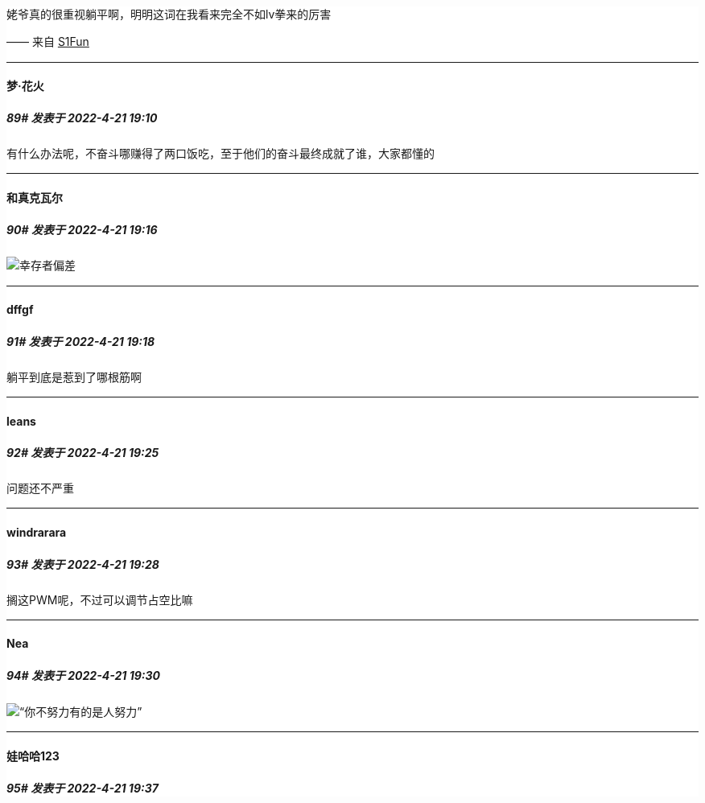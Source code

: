 姥爷真的很重视躺平啊，明明这词在我看来完全不如lv拳来的厉害

—— 来自 [S1Fun](https://s1fun.koalcat.com)

*****

####  梦·花火  
##### 89#       发表于 2022-4-21 19:10

有什么办法呢，不奋斗哪赚得了两口饭吃，至于他们的奋斗最终成就了谁，大家都懂的



*****

####  和真克瓦尔  
##### 90#       发表于 2022-4-21 19:16

<img src="https://static.saraba1st.com/image/smiley/face2017/037.png" referrerpolicy="no-referrer">幸存者偏差



*****

####  dffgf  
##### 91#       发表于 2022-4-21 19:18

躺平到底是惹到了哪根筋啊



*****

####  leans  
##### 92#       发表于 2022-4-21 19:25

问题还不严重

*****

####  windrarara  
##### 93#       发表于 2022-4-21 19:28

搁这PWM呢，不过可以调节占空比嘛

*****

####  Nea  
##### 94#       发表于 2022-4-21 19:30

<img src="https://static.saraba1st.com/image/smiley/face2017/067.png" referrerpolicy="no-referrer">“你不努力有的是人努力”



*****

####  娃哈哈123  
##### 95#       发表于 2022-4-21 19:37
